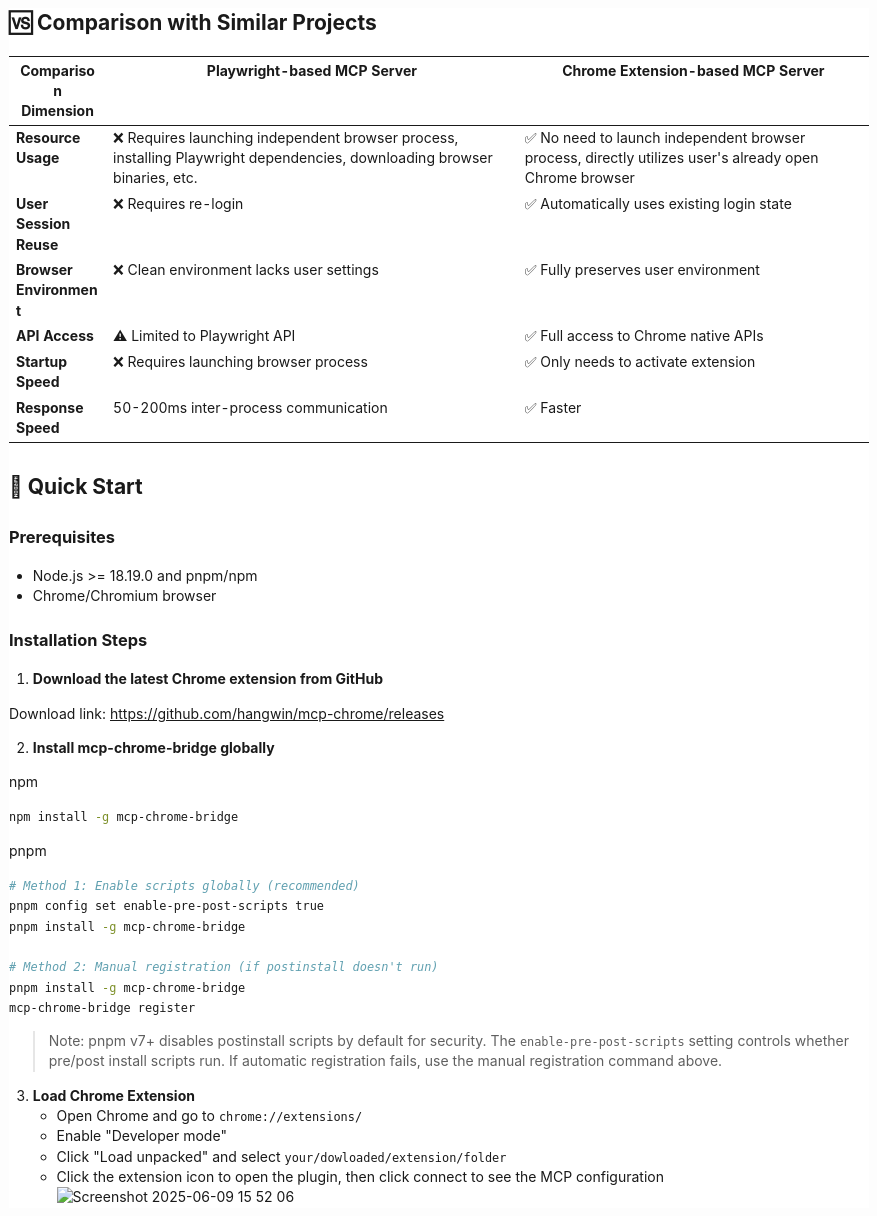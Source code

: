 ## 🆚 Comparison with Similar Projects

| Comparison Dimension    | Playwright-based MCP Server                                                                                               | Chrome Extension-based MCP Server                                                                      |
| ----------------------- | ------------------------------------------------------------------------------------------------------------------------- | ------------------------------------------------------------------------------------------------------ |
| **Resource Usage**      | ❌ Requires launching independent browser process, installing Playwright dependencies, downloading browser binaries, etc. | ✅ No need to launch independent browser process, directly utilizes user's already open Chrome browser |
| **User Session Reuse**  | ❌ Requires re-login                                                                                                      | ✅ Automatically uses existing login state                                                             |
| **Browser Environment** | ❌ Clean environment lacks user settings                                                                                  | ✅ Fully preserves user environment                                                                    |
| **API Access**          | ⚠️ Limited to Playwright API                                                                                              | ✅ Full access to Chrome native APIs                                                                   |
| **Startup Speed**       | ❌ Requires launching browser process                                                                                     | ✅ Only needs to activate extension                                                                    |
| **Response Speed**      | 50-200ms inter-process communication                                                                                      | ✅ Faster                                                                                              |

## 🚀 Quick Start

### Prerequisites

- Node.js >= 18.19.0 and pnpm/npm
- Chrome/Chromium browser

### Installation Steps

1. **Download the latest Chrome extension from GitHub**

Download link: https://github.com/hangwin/mcp-chrome/releases

2. **Install mcp-chrome-bridge globally**

npm

```bash
npm install -g mcp-chrome-bridge
```

pnpm

```bash
# Method 1: Enable scripts globally (recommended)
pnpm config set enable-pre-post-scripts true
pnpm install -g mcp-chrome-bridge

# Method 2: Manual registration (if postinstall doesn't run)
pnpm install -g mcp-chrome-bridge
mcp-chrome-bridge register
```

> Note: pnpm v7+ disables postinstall scripts by default for security. The `enable-pre-post-scripts` setting controls whether pre/post install scripts run. If automatic registration fails, use the manual registration command above.

3. **Load Chrome Extension**
   - Open Chrome and go to `chrome://extensions/`
   - Enable "Developer mode"
   - Click "Load unpacked" and select `your/dowloaded/extension/folder`
   - Click the extension icon to open the plugin, then click connect to see the MCP configuration
     <img width="475" alt="Screenshot 2025-06-09 15 52 06" src="https://github.com/user-attachments/assets/241e57b8-c55f-41a4-9188-0367293dc5bc" />
